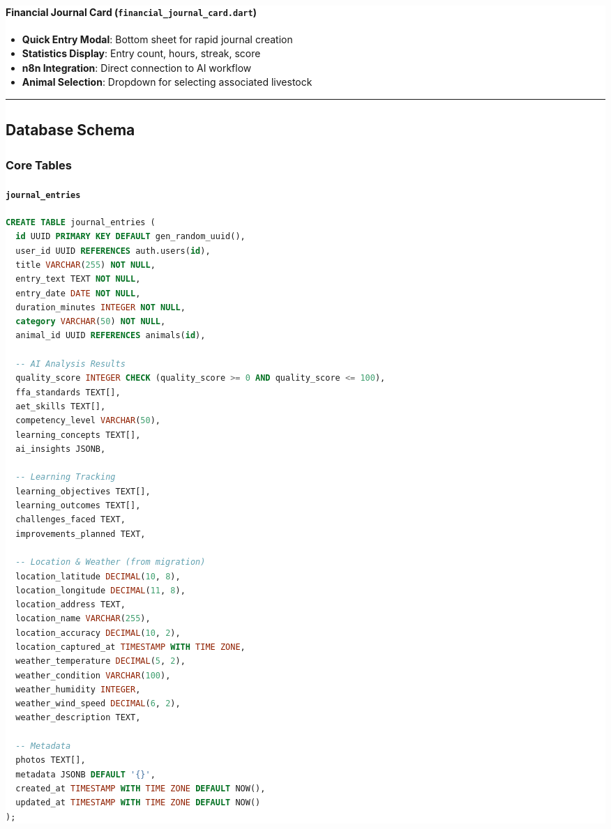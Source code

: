 #### Financial Journal Card (`financial_journal_card.dart`)
- **Quick Entry Modal**: Bottom sheet for rapid journal creation
- **Statistics Display**: Entry count, hours, streak, score
- **n8n Integration**: Direct connection to AI workflow
- **Animal Selection**: Dropdown for selecting associated livestock

---

## Database Schema

### Core Tables

#### `journal_entries`
```sql
CREATE TABLE journal_entries (
  id UUID PRIMARY KEY DEFAULT gen_random_uuid(),
  user_id UUID REFERENCES auth.users(id),
  title VARCHAR(255) NOT NULL,
  entry_text TEXT NOT NULL,
  entry_date DATE NOT NULL,
  duration_minutes INTEGER NOT NULL,
  category VARCHAR(50) NOT NULL,
  animal_id UUID REFERENCES animals(id),
  
  -- AI Analysis Results
  quality_score INTEGER CHECK (quality_score >= 0 AND quality_score <= 100),
  ffa_standards TEXT[],
  aet_skills TEXT[],
  competency_level VARCHAR(50),
  learning_concepts TEXT[],
  ai_insights JSONB,
  
  -- Learning Tracking
  learning_objectives TEXT[],
  learning_outcomes TEXT[],
  challenges_faced TEXT,
  improvements_planned TEXT,
  
  -- Location & Weather (from migration)
  location_latitude DECIMAL(10, 8),
  location_longitude DECIMAL(11, 8),
  location_address TEXT,
  location_name VARCHAR(255),
  location_accuracy DECIMAL(10, 2),
  location_captured_at TIMESTAMP WITH TIME ZONE,
  weather_temperature DECIMAL(5, 2),
  weather_condition VARCHAR(100),
  weather_humidity INTEGER,
  weather_wind_speed DECIMAL(6, 2),
  weather_description TEXT,
  
  -- Metadata
  photos TEXT[],
  metadata JSONB DEFAULT '{}',
  created_at TIMESTAMP WITH TIME ZONE DEFAULT NOW(),
  updated_at TIMESTAMP WITH TIME ZONE DEFAULT NOW()
);
```
